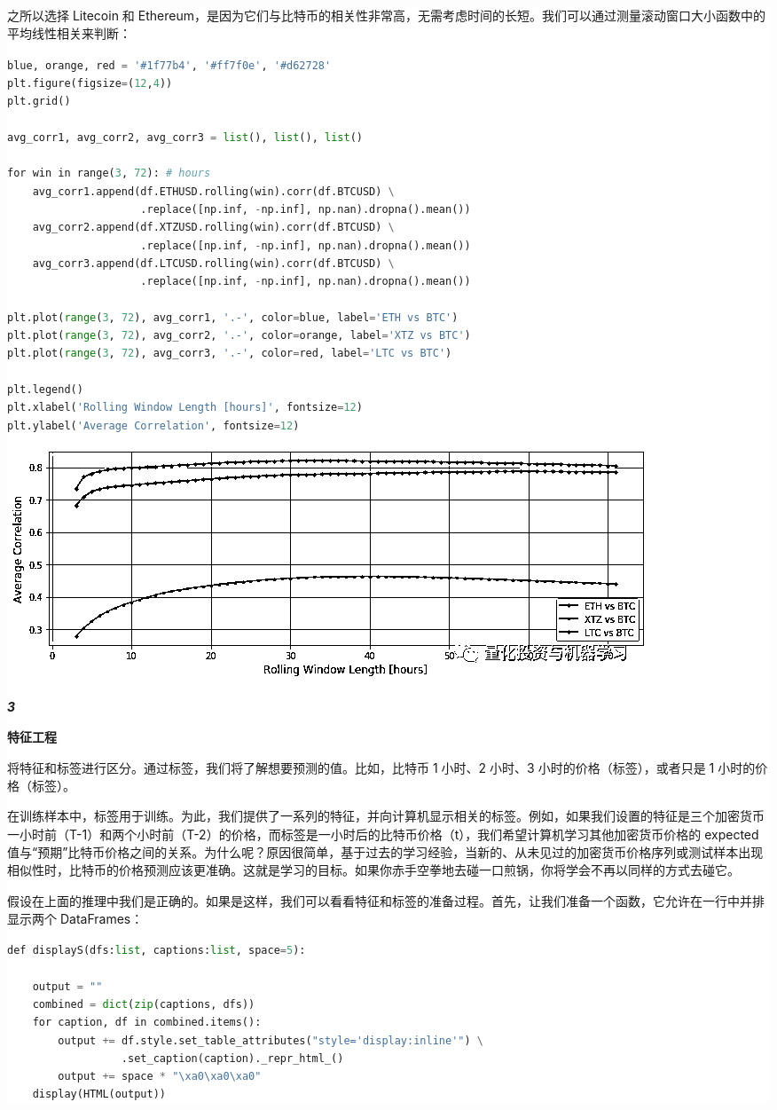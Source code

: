 之所以选择 Litecoin 和 Ethereum，是因为它们与比特币的相关性非常高，无需考虑时间的长短。我们可以通过测量滚动窗口大小函数中的平均线性相关来判断：

```py
blue, orange, red = '#1f77b4', '#ff7f0e', '#d62728'  
plt.figure(figsize=(12,4))
plt.grid()

avg_corr1, avg_corr2, avg_corr3 = list(), list(), list()

for win in range(3, 72): # hours
    avg_corr1.append(df.ETHUSD.rolling(win).corr(df.BTCUSD) \
                     .replace([np.inf, -np.inf], np.nan).dropna().mean())
    avg_corr2.append(df.XTZUSD.rolling(win).corr(df.BTCUSD) \
                     .replace([np.inf, -np.inf], np.nan).dropna().mean())
    avg_corr3.append(df.LTCUSD.rolling(win).corr(df.BTCUSD) \
                     .replace([np.inf, -np.inf], np.nan).dropna().mean())

plt.plot(range(3, 72), avg_corr1, '.-', color=blue, label='ETH vs BTC')
plt.plot(range(3, 72), avg_corr2, '.-', color=orange, label='XTZ vs BTC')
plt.plot(range(3, 72), avg_corr3, '.-', color=red, label='LTC vs BTC')

plt.legend()
plt.xlabel('Rolling Window Length [hours]', fontsize=12)
plt.ylabel('Average Correlation', fontsize=12)
```

![](img/380752316019da2edc484f851ec25351.png)

***3***

**特征工程**

将特征和标签进行区分。通过标签，我们将了解想要预测的值。比如，比特币 1 小时、2 小时、3 小时的价格（标签），或者只是 1 小时的价格（标签）。 

在训练样本中，标签用于训练。为此，我们提供了一系列的特征，并向计算机显示相关的标签。例如，如果我们设置的特征是三个加密货币一小时前（T-1）和两个小时前（T-2）的价格，而标签是一小时后的比特币价格（t），我们希望计算机学习其他加密货币价格的 expected 值与“预期”比特币价格之间的关系。为什么呢？原因很简单，基于过去的学习经验，当新的、从未见过的加密货币价格序列或测试样本出现相似性时，比特币的价格预测应该更准确。这就是学习的目标。如果你赤手空拳地去碰一口煎锅，你将学会不再以同样的方式去碰它。

假设在上面的推理中我们是正确的。如果是这样，我们可以看看特征和标签的准备过程。首先，让我们准备一个函数，它允许在一行中并排显示两个 DataFrames：

```py
def displayS(dfs:list, captions:list, space=5):

    output = ""
    combined = dict(zip(captions, dfs))
    for caption, df in combined.items():
        output += df.style.set_table_attributes("style='display:inline'") \
                  .set_caption(caption)._repr_html_()
        output += space * "\xa0\xa0\xa0"
    display(HTML(output))
```
